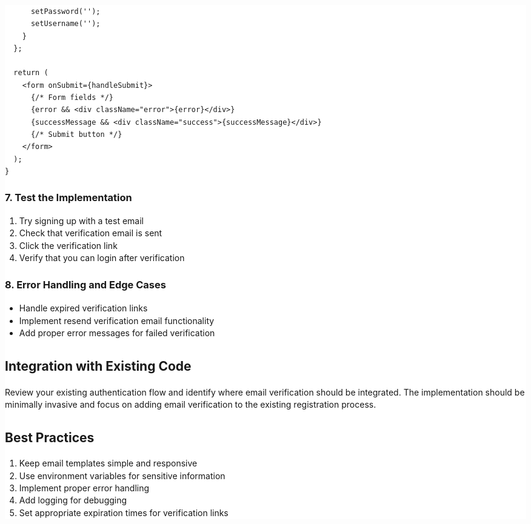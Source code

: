 ```tsx
      setPassword('');
      setUsername('');
    }
  };

  return (
    <form onSubmit={handleSubmit}>
      {/* Form fields */}
      {error && <div className="error">{error}</div>}
      {successMessage && <div className="success">{successMessage}</div>}
      {/* Submit button */}
    </form>
  );
}
```

### 7. Test the Implementation

1. Try signing up with a test email
2. Check that verification email is sent
3. Click the verification link
4. Verify that you can login after verification

### 8. Error Handling and Edge Cases

- Handle expired verification links
- Implement resend verification email functionality
- Add proper error messages for failed verification

## Integration with Existing Code

Review your existing authentication flow and identify where email verification should be integrated. The implementation should be minimally invasive and focus on adding email verification to the existing registration process.

## Best Practices

1. Keep email templates simple and responsive
2. Use environment variables for sensitive information
3. Implement proper error handling
4. Add logging for debugging
5. Set appropriate expiration times for verification links 